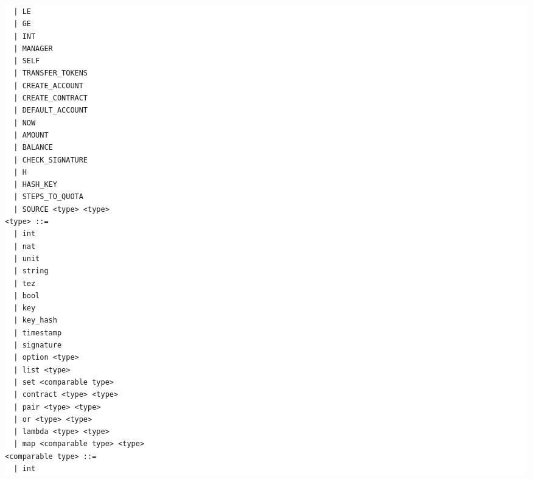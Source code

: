      | LE
      | GE
      | INT
      | MANAGER
      | SELF
      | TRANSFER_TOKENS
      | CREATE_ACCOUNT
      | CREATE_CONTRACT
      | DEFAULT_ACCOUNT
      | NOW
      | AMOUNT
      | BALANCE
      | CHECK_SIGNATURE
      | H
      | HASH_KEY
      | STEPS_TO_QUOTA
      | SOURCE <type> <type>
    <type> ::=
      | int
      | nat
      | unit
      | string
      | tez
      | bool
      | key
      | key_hash
      | timestamp
      | signature
      | option <type>
      | list <type>
      | set <comparable type>
      | contract <type> <type>
      | pair <type> <type>
      | or <type> <type>
      | lambda <type> <type>
      | map <comparable type> <type>
    <comparable type> ::=
      | int